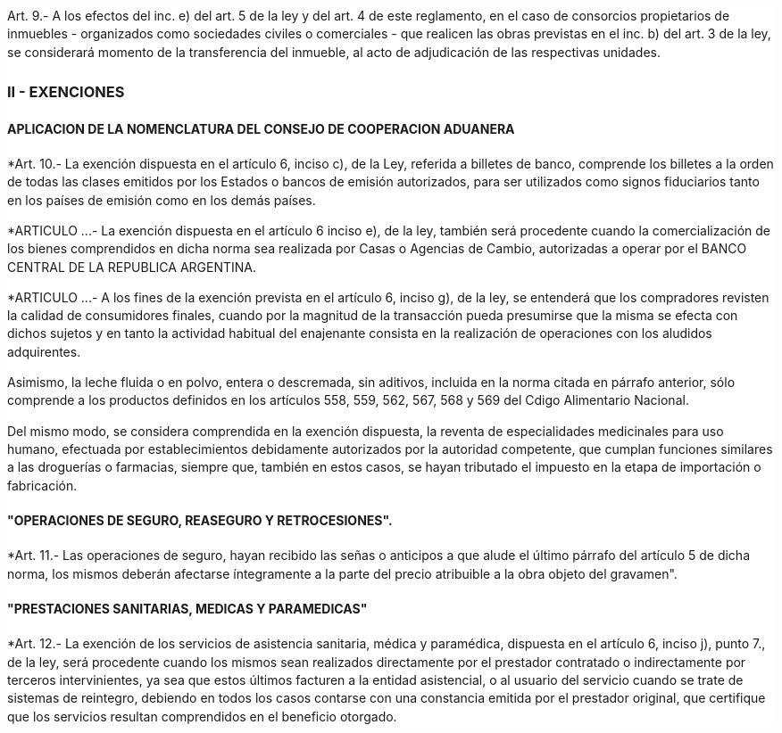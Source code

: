<a id="9"></a>
Art.  9.- A los efectos del inc. e) del art. 5 de la ley y del art. 4 de este  reglamento,  en  el caso de consorcios propietarios de inmuebles - organizados como sociedades  civiles o comerciales - que realicen las obras previstas en el inc. b)  del  art.  3  de la ley,  se  considerará   momento de la transferencia del inmueble, al acto de adjudicación de las respectivas unidades.

### II - EXENCIONES

#### APLICACION  DE  LA NOMENCLATURA DEL CONSEJO DE COOPERACION ADUANERA

<a id="10"></a>
*Art.  10.- La exención dispuesta en el artículo 6, inciso c), de  la Ley, referida  a billetes de banco, comprende los billetes a la  orden de todas las  clases emitidos por los Estados o bancos de emisión autorizados, para  ser  utilizados  como signos fiduciarios tanto  en  los  países  de  emisión  como  en  los  demás países.

<a id="10 001"></a>
*ARTICULO  ...-  La  exención dispuesta en el artículo 6 inciso e), de la ley, también será procedente  cuando la comercialización  de los bienes comprendidos en dicha norma  sea  realizada por Casas  o Agencias de Cambio, autorizadas a operar por el  BANCO  CENTRAL  DE LA REPUBLICA ARGENTINA.

<a id="10 002"></a>
*ARTICULO  ...-  A los fines de la exención prevista en el artículo 6, inciso g), de la  ley, se entenderá que los compradores revisten la calidad de consumidores  finales,  cuando  por la magnitud de la transacción  pueda  presumirse que la misma se efecta  con  dichos sujetos y en tanto la  actividad  habitual  del enajenante consista en  la  realización  de  operaciones con los aludidos  adquirentes.

Asimismo, la leche fluida  o  en  polvo,  entera  o descremada, sin aditivos,  incluida  en  la norma citada en párrafo anterior,  sólo comprende a los productos  definidos  en  los  artículos  558, 559, 562,   567,  568  y  569  del  Cdigo  Alimentario  Nacional.

Del mismo  modo, se considera comprendida en la exención dispuesta, la  reventa  de    especialidades   medicinales  para  uso  humano, efectuada  por  establecimientos  debidamente  autorizados  por  la autoridad  competente,  que  cumplan  funciones   similares  a  las droguerías  o  farmacias, siempre que, también en estos  casos,  se hayan  tributado    el  impuesto  en  la  etapa  de  importación  o fabricación.

#### "OPERACIONES DE SEGURO, REASEGURO Y RETROCESIONES".

<a id="11"></a>
*Art. 11.- Las operaciones de seguro, hayan recibido las señas o anticipos  a  que alude el último párrafo del artículo 5 de dicha norma, los mismos  deberán afectarse íntegramente  a la parte del precio atribuible a la obra objeto del gravamen".

#### "PRESTACIONES SANITARIAS, MEDICAS Y PARAMEDICAS"

<a id="12"></a>
*Art.  12.-  La  exención  de  los  servicios  de  asistencia sanitaria, médica y paramédica,  dispuesta  en  el artículo 6, inciso j), punto 7., de la ley, será procedente cuando  los  mismos sean    realizados  directamente  por  el  prestador  contratado  o indirectamente  por  terceros  intervinientes,  ya  sea  que  estos últimos facturen a la entidad asistencial,  o  al  usuario del servicio  cuando  se  trate  de sistemas de reintegro, debiendo  en todos  los  casos  contarse  con  una  constancia  emitida  por  el prestador  original,  que certifique  que  los  servicios  resultan comprendidos en el beneficio otorgado.
